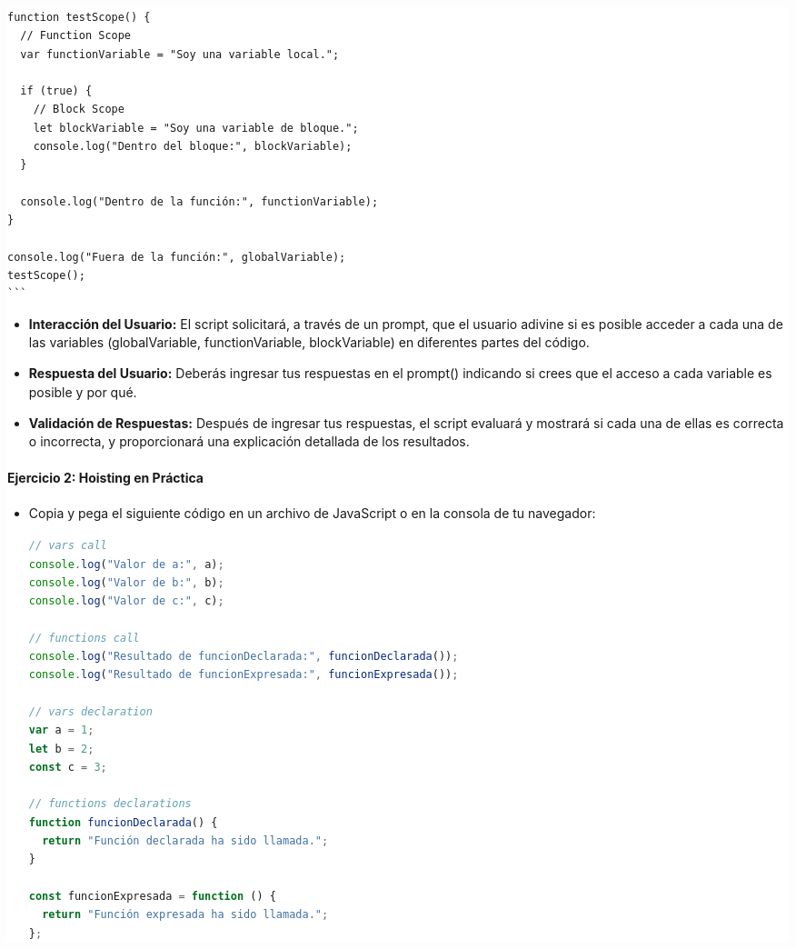     function testScope() {
      // Function Scope
      var functionVariable = "Soy una variable local.";

      if (true) {
        // Block Scope
        let blockVariable = "Soy una variable de bloque.";
        console.log("Dentro del bloque:", blockVariable);
      }

      console.log("Dentro de la función:", functionVariable);
    }

    console.log("Fuera de la función:", globalVariable);
    testScope();
    ```

  - **Interacción del Usuario:** El script solicitará, a través de un prompt, que el usuario adivine si es posible acceder a cada una de las variables (globalVariable, functionVariable, blockVariable) en diferentes partes del código.

  - **Respuesta del Usuario:** Deberás ingresar tus respuestas en el prompt() indicando si crees que el acceso a cada variable es posible y por qué.

  - **Validación de Respuestas:** Después de ingresar tus respuestas, el script evaluará y mostrará si cada una de ellas es correcta o incorrecta, y proporcionará una explicación detallada de los resultados.

#### Ejercicio 2: Hoisting en Práctica

  - Copia y pega el siguiente código en un archivo de JavaScript o en la consola de tu navegador:

    ```javascript
    // vars call
    console.log("Valor de a:", a);
    console.log("Valor de b:", b);
    console.log("Valor de c:", c);

    // functions call
    console.log("Resultado de funcionDeclarada:", funcionDeclarada());
    console.log("Resultado de funcionExpresada:", funcionExpresada());

    // vars declaration
    var a = 1;
    let b = 2;
    const c = 3;

    // functions declarations
    function funcionDeclarada() {
      return "Función declarada ha sido llamada.";
    }

    const funcionExpresada = function () {
      return "Función expresada ha sido llamada.";
    };
    ```
